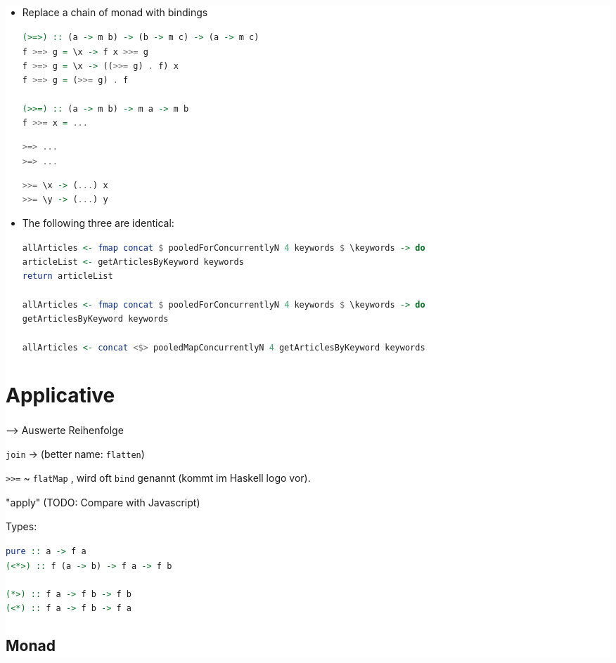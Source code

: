 * Replace a chain of monad with bindings

	```haskell
	(>=>) :: (a -> m b) -> (b -> m c) -> (a -> m c)
	f >=> g = \x -> f x >>= g
	f >=> g = \x -> ((>>= g) . f) x
	f >=> g = (>>= g) . f

	(>>=) :: (a -> m b) -> m a -> m b
	f >>= x = ...
	```


	```haskell
	>=> ...
	>=> ...
	```

	```haskell
	>>= \x -> (...) x
	>>= \y -> (...) y
	```
* The following three are identical:

	```haskell
	allArticles <- fmap concat $ pooledForConcurrentlyN 4 keywords $ \keywords -> do
    articleList <- getArticlesByKeyword keywords
    return articleList

  allArticles <- fmap concat $ pooledForConcurrentlyN 4 keywords $ \keywords -> do
    getArticlesByKeyword keywords

  allArticles <- concat <$> pooledMapConcurrentlyN 4 getArticlesByKeyword keywords
	```

# Applicative

--> Auswerte Reihenfolge

`join` -> (better name: `flatten`)

`>>=` ~ `flatMap` , wird oft `bind` genannt (kommt im Haskell logo vor).

"apply" (TODO: Compare with Javascript)

Types:

```haskell
pure :: a -> f a
(<*>) :: f (a -> b) -> f a -> f b

(*>) :: f a -> f b -> f b
(<*) :: f a -> f b -> f a
```

## Monad
